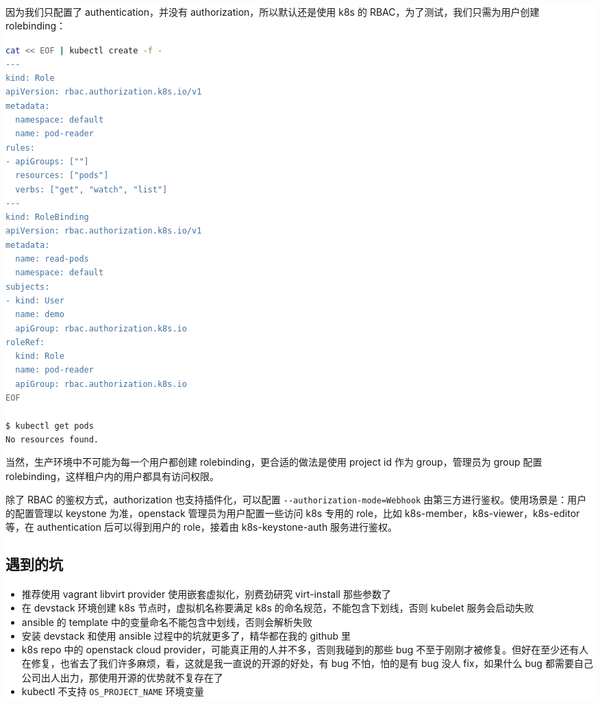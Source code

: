 因为我们只配置了 authentication，并没有 authorization，所以默认还是使用 k8s 的 RBAC，为了测试，我们只需为用户创建 rolebinding：

```bash
cat << EOF | kubectl create -f -
---
kind: Role
apiVersion: rbac.authorization.k8s.io/v1
metadata:
  namespace: default
  name: pod-reader
rules:
- apiGroups: [""]
  resources: ["pods"]
  verbs: ["get", "watch", "list"]
---
kind: RoleBinding
apiVersion: rbac.authorization.k8s.io/v1
metadata:
  name: read-pods
  namespace: default
subjects:
- kind: User
  name: demo
  apiGroup: rbac.authorization.k8s.io
roleRef:
  kind: Role
  name: pod-reader
  apiGroup: rbac.authorization.k8s.io
EOF

$ kubectl get pods
No resources found.
```

当然，生产环境中不可能为每一个用户都创建 rolebinding，更合适的做法是使用 project id 作为 group，管理员为 group 配置 rolebinding，这样租户内的用户都具有访问权限。

除了 RBAC 的鉴权方式，authorization 也支持插件化，可以配置 `--authorization-mode=Webhook` 由第三方进行鉴权。使用场景是：用户的配置管理以 keystone 为准，openstack 管理员为用户配置一些访问 k8s 专用的 role，比如 k8s-member，k8s-viewer，k8s-editor 等，在 authentication 后可以得到用户的 role，接着由 k8s-keystone-auth 服务进行鉴权。

## 遇到的坑

- 推荐使用 vagrant libvirt provider 使用嵌套虚拟化，别费劲研究 virt-install 那些参数了
- 在 devstack 环境创建 k8s 节点时，虚拟机名称要满足 k8s 的命名规范，不能包含下划线，否则 kubelet 服务会启动失败
- ansible 的 template 中的变量命名不能包含中划线，否则会解析失败
- 安装 devstack 和使用 ansible 过程中的坑就更多了，精华都在我的 github 里
- k8s repo 中的 openstack cloud provider，可能真正用的人并不多，否则我碰到的那些 bug 不至于刚刚才被修复。但好在至少还有人在修复，也省去了我们许多麻烦，看，这就是我一直说的开源的好处，有 bug 不怕，怕的是有 bug 没人 fix，如果什么 bug 都需要自己公司出人出力，那使用开源的优势就不复存在了
- kubectl 不支持 `OS_PROJECT_NAME` 环境变量
